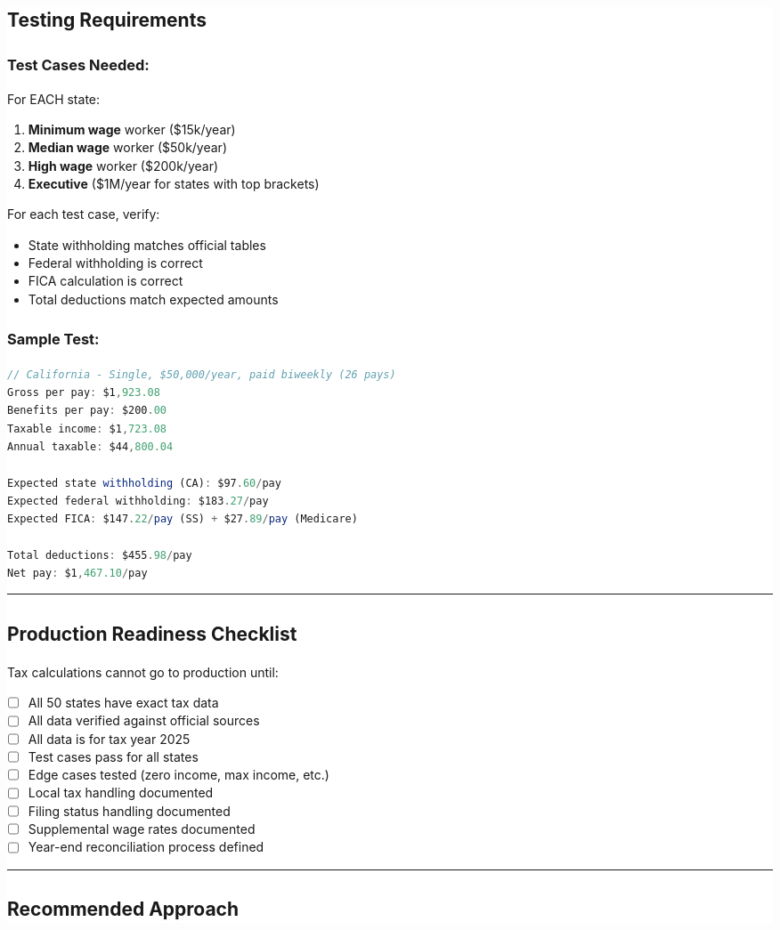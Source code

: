 ## Testing Requirements

### Test Cases Needed:

For EACH state:
1. **Minimum wage** worker ($15k/year)
2. **Median wage** worker ($50k/year)
3. **High wage** worker ($200k/year)
4. **Executive** ($1M/year for states with top brackets)

For each test case, verify:
- State withholding matches official tables
- Federal withholding is correct
- FICA calculation is correct
- Total deductions match expected amounts

### Sample Test:

```typescript
// California - Single, $50,000/year, paid biweekly (26 pays)
Gross per pay: $1,923.08
Benefits per pay: $200.00
Taxable income: $1,723.08
Annual taxable: $44,800.04

Expected state withholding (CA): $97.60/pay
Expected federal withholding: $183.27/pay
Expected FICA: $147.22/pay (SS) + $27.89/pay (Medicare)

Total deductions: $455.98/pay
Net pay: $1,467.10/pay
```

---

## Production Readiness Checklist

Tax calculations cannot go to production until:

- [ ] All 50 states have exact tax data
- [ ] All data verified against official sources
- [ ] All data is for tax year 2025
- [ ] Test cases pass for all states
- [ ] Edge cases tested (zero income, max income, etc.)
- [ ] Local tax handling documented
- [ ] Filing status handling documented
- [ ] Supplemental wage rates documented
- [ ] Year-end reconciliation process defined

---

## Recommended Approach
